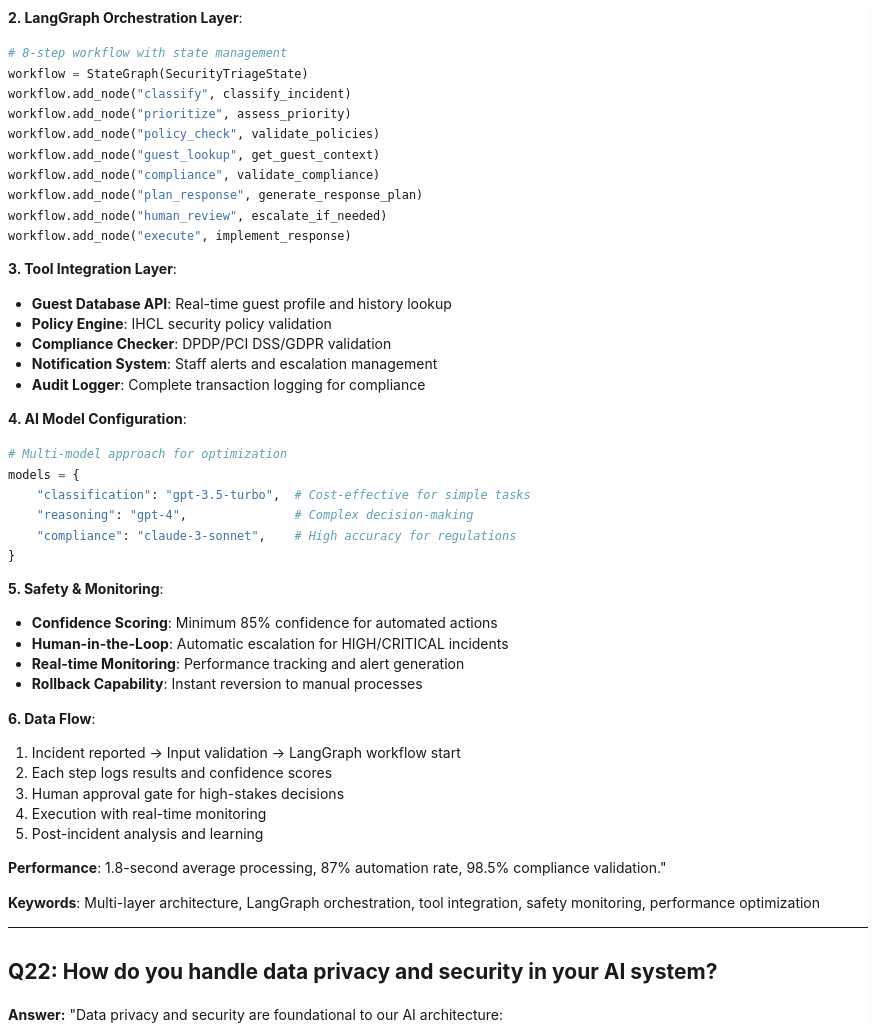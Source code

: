 **2. LangGraph Orchestration Layer**:
```python
# 8-step workflow with state management
workflow = StateGraph(SecurityTriageState)
workflow.add_node("classify", classify_incident)
workflow.add_node("prioritize", assess_priority) 
workflow.add_node("policy_check", validate_policies)
workflow.add_node("guest_lookup", get_guest_context)
workflow.add_node("compliance", validate_compliance)
workflow.add_node("plan_response", generate_response_plan)
workflow.add_node("human_review", escalate_if_needed)
workflow.add_node("execute", implement_response)
```

**3. Tool Integration Layer**:
- **Guest Database API**: Real-time guest profile and history lookup
- **Policy Engine**: IHCL security policy validation
- **Compliance Checker**: DPDP/PCI DSS/GDPR validation
- **Notification System**: Staff alerts and escalation management
- **Audit Logger**: Complete transaction logging for compliance

**4. AI Model Configuration**:
```python
# Multi-model approach for optimization
models = {
    "classification": "gpt-3.5-turbo",  # Cost-effective for simple tasks
    "reasoning": "gpt-4",               # Complex decision-making
    "compliance": "claude-3-sonnet",    # High accuracy for regulations
}
```

**5. Safety & Monitoring**:
- **Confidence Scoring**: Minimum 85% confidence for automated actions
- **Human-in-the-Loop**: Automatic escalation for HIGH/CRITICAL incidents
- **Real-time Monitoring**: Performance tracking and alert generation
- **Rollback Capability**: Instant reversion to manual processes

**6. Data Flow**:
1. Incident reported → Input validation → LangGraph workflow start
2. Each step logs results and confidence scores
3. Human approval gate for high-stakes decisions
4. Execution with real-time monitoring
5. Post-incident analysis and learning

**Performance**: 1.8-second average processing, 87% automation rate, 98.5% compliance validation."

**Keywords**: Multi-layer architecture, LangGraph orchestration, tool integration, safety monitoring, performance optimization

---

## **Q22: How do you handle data privacy and security in your AI system?**

**Answer:**
"Data privacy and security are foundational to our AI architecture:

